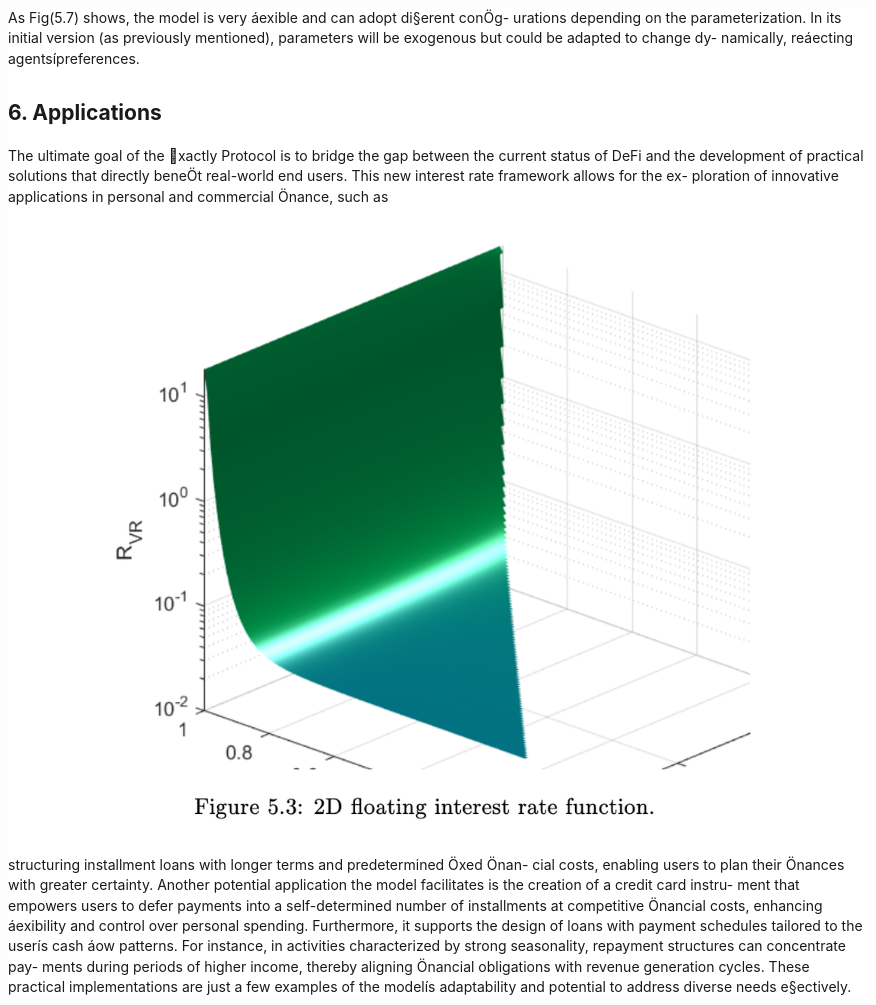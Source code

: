 As Fig(5.7) shows, the model is very áexible and can adopt di§erent conÖg- urations depending on the parameterization. In its initial version (as previously mentioned), parameters will be exogenous but could be adapted to change dy- namically, reáecting agentsípreferences.

## 6. Applications

The ultimate goal of the xactly Protocol is to bridge the gap between the current status of DeFi and the development of practical solutions that directly beneÖt real-world end users. This new interest rate framework allows for the ex- ploration of innovative applications in personal and commercial Önance, such as



<figure><img src="../.gitbook/assets/Captura de pantalla 2025-01-17 a las 13.24.39.png" alt=""><figcaption></figcaption></figure>

structuring installment loans with longer terms and predetermined Öxed Önan- cial costs, enabling users to plan their Önances with greater certainty. Another potential application the model facilitates is the creation of a credit card instru- ment that empowers users to defer payments into a self-determined number of installments at competitive Önancial costs, enhancing áexibility and control over personal spending. Furthermore, it supports the design of loans with payment schedules tailored to the userís cash áow patterns. For instance, in activities characterized by strong seasonality, repayment structures can concentrate pay- ments during periods of higher income, thereby aligning Önancial obligations with revenue generation cycles. These practical implementations are just a few examples of the modelís adaptability and potential to address diverse needs e§ectively.
